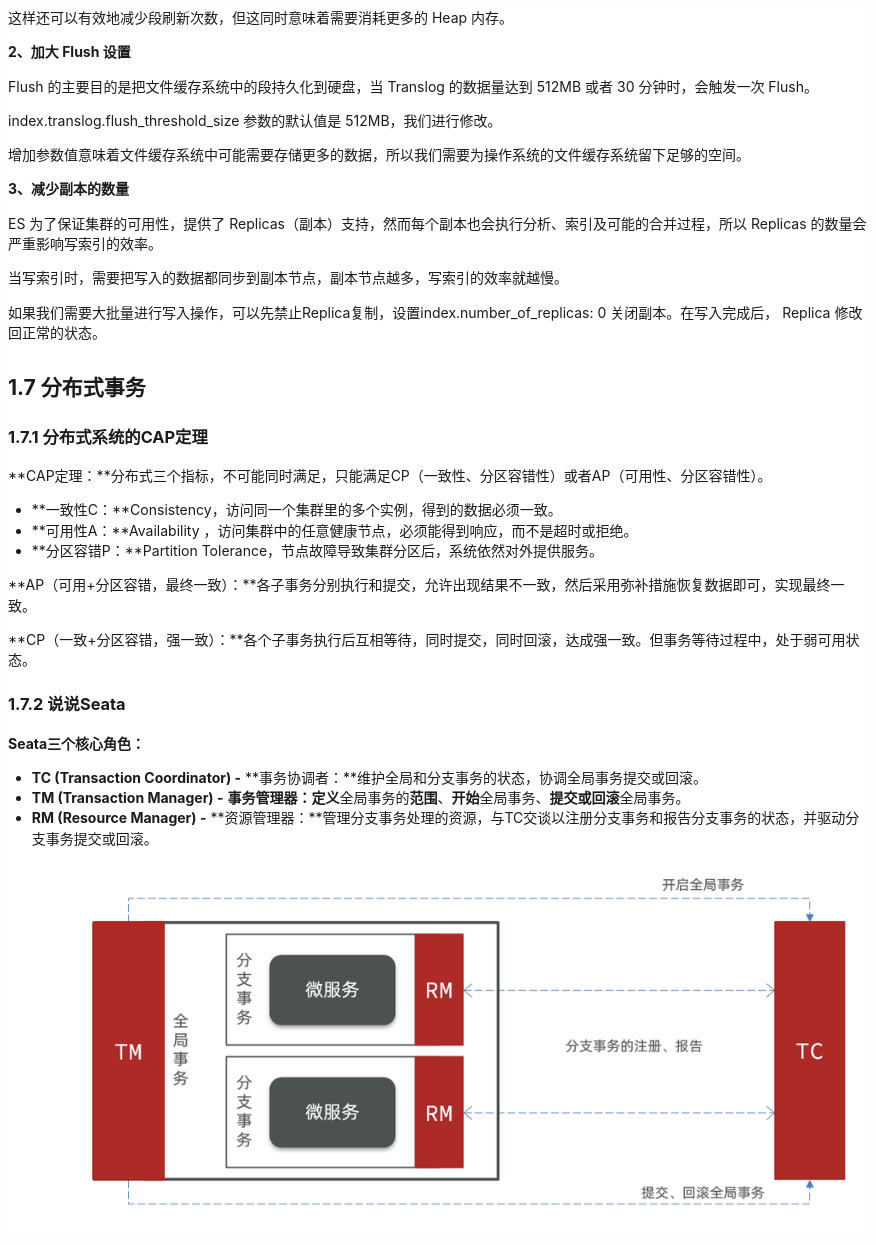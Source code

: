 这样还可以有效地减少段刷新次数，但这同时意味着需要消耗更多的 Heap 内存。

**2、加大 Flush 设置**

Flush 的主要目的是把文件缓存系统中的段持久化到硬盘，当 Translog 的数据量达到 512MB 或者 30 分钟时，会触发一次 Flush。

index.translog.flush_threshold_size 参数的默认值是 512MB，我们进行修改。

增加参数值意味着文件缓存系统中可能需要存储更多的数据，所以我们需要为操作系统的文件缓存系统留下足够的空间。

**3、减少副本的数量**

ES 为了保证集群的可用性，提供了 Replicas（副本）支持，然而每个副本也会执行分析、索引及可能的合并过程，所以 Replicas 的数量会严重影响写索引的效率。

当写索引时，需要把写入的数据都同步到副本节点，副本节点越多，写索引的效率就越慢。

如果我们需要大批量进行写入操作，可以先禁止Replica复制，设置index.number_of_replicas: 0 关闭副本。在写入完成后， Replica 修改回正常的状态。



## 1.7 分布式事务

### 1.7.1 分布式系统的CAP定理

**CAP定理：**分布式三个指标，不可能同时满足，只能满足CP（一致性、分区容错性）或者AP（可用性、分区容错性）。

- **一致性C：**Consistency，访问同一个集群里的多个实例，得到的数据必须一致。
- **可用性A：**Availability ，访问集群中的任意健康节点，必须能得到响应，而不是超时或拒绝。
- **分区容错P：**Partition Tolerance，节点故障导致集群分区后，系统依然对外提供服务。

**AP（可用+分区容错，最终一致）：**各子事务分别执行和提交，允许出现结果不一致，然后采用弥补措施恢复数据即可，实现最终一致。

**CP（一致+分区容错，强一致）：**各个子事务执行后互相等待，同时提交，同时回滚，达成强一致。但事务等待过程中，处于弱可用状态。

### 1.7.2 说说Seata

**Seata三个核心角色：** 

- **TC (Transaction Coordinator) -** **事务协调者：**维护全局和分支事务的状态，协调全局事务提交或回滚。
- **TM (Transaction Manager) -** **事务管理器：定义**全局事务的**范围**、**开始**全局事务、**提交或回滚**全局事务。
- **RM (Resource Manager) -** **资源管理器：**管理分支事务处理的资源，与TC交谈以注册分支事务和报告分支事务的状态，并驱动分支事务提交或回滚。

![image-20210724172326452](【Java面试题汇总】微服务和中间件篇（2023版）.assets/d82f0fe6498f01de0d0dba4745e76ea4.png)![点击并拖拽以移动](data:image/gif;base64,R0lGODlhAQABAPABAP///wAAACH5BAEKAAAALAAAAAABAAEAAAICRAEAOw==)
